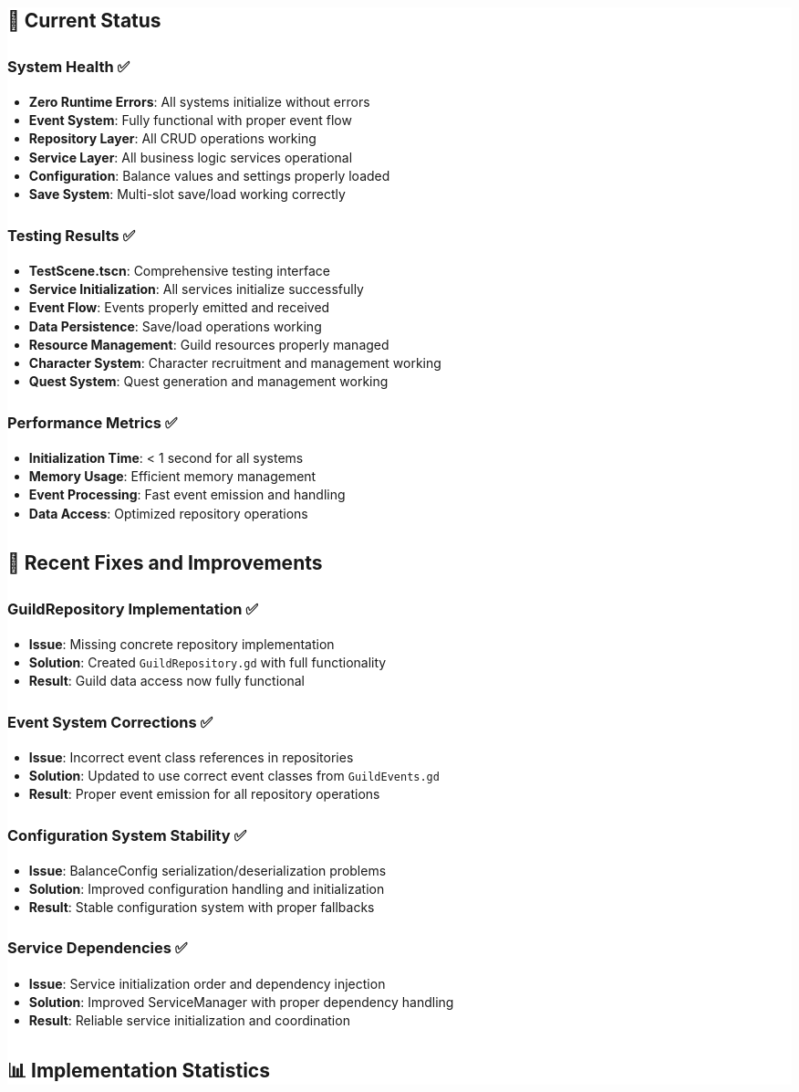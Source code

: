 ## 🚧 Current Status

### **System Health** ✅
- **Zero Runtime Errors**: All systems initialize without errors
- **Event System**: Fully functional with proper event flow
- **Repository Layer**: All CRUD operations working
- **Service Layer**: All business logic services operational
- **Configuration**: Balance values and settings properly loaded
- **Save System**: Multi-slot save/load working correctly

### **Testing Results** ✅
- **TestScene.tscn**: Comprehensive testing interface
- **Service Initialization**: All services initialize successfully
- **Event Flow**: Events properly emitted and received
- **Data Persistence**: Save/load operations working
- **Resource Management**: Guild resources properly managed
- **Character System**: Character recruitment and management working
- **Quest System**: Quest generation and management working

### **Performance Metrics** ✅
- **Initialization Time**: < 1 second for all systems
- **Memory Usage**: Efficient memory management
- **Event Processing**: Fast event emission and handling
- **Data Access**: Optimized repository operations

## 🔧 Recent Fixes and Improvements

### **GuildRepository Implementation** ✅
- **Issue**: Missing concrete repository implementation
- **Solution**: Created `GuildRepository.gd` with full functionality
- **Result**: Guild data access now fully functional

### **Event System Corrections** ✅
- **Issue**: Incorrect event class references in repositories
- **Solution**: Updated to use correct event classes from `GuildEvents.gd`
- **Result**: Proper event emission for all repository operations

### **Configuration System Stability** ✅
- **Issue**: BalanceConfig serialization/deserialization problems
- **Solution**: Improved configuration handling and initialization
- **Result**: Stable configuration system with proper fallbacks

### **Service Dependencies** ✅
- **Issue**: Service initialization order and dependency injection
- **Solution**: Improved ServiceManager with proper dependency handling
- **Result**: Reliable service initialization and coordination

## 📊 Implementation Statistics
